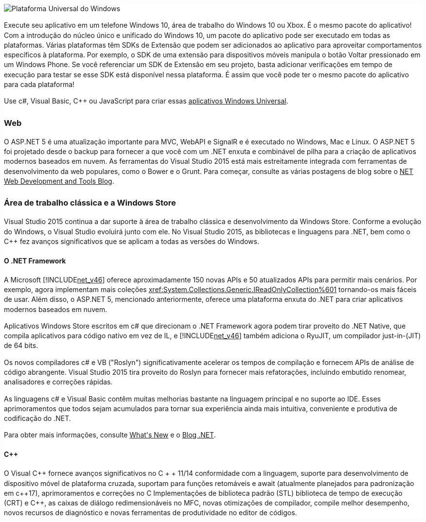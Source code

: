  ![Plataforma Universal do Windows](./cross-platform/media/uwp-coreextensions.png "UWP_CoreExtensions")  
  
 Execute seu aplicativo em um telefone Windows 10, área de trabalho do Windows 10 ou Xbox. É o mesmo pacote do aplicativo! Com a introdução do núcleo único e unificado do Windows 10, um pacote do aplicativo pode ser executado em todas as plataformas. Várias plataformas têm SDKs de Extensão que podem ser adicionados ao aplicativo para aproveitar comportamentos específicos à plataforma. Por exemplo, o SDK de uma extensão para dispositivos móveis manipula o botão Voltar pressionado em um Windows Phone. Se você referenciar um SDK de Extensão em seu projeto, basta adicionar verificações em tempo de execução para testar se esse SDK está disponível nessa plataforma. É assim que você pode ter o mesmo pacote do aplicativo para cada plataforma!  
  
 Use c#, Visual Basic, C++ ou JavaScript para criar essas [aplicativos Windows Universal](http://msdn.microsoft.com/library/dn975273.aspx).  
  
### <a name="web"></a>Web  
 O ASP.NET 5 é uma atualização importante para MVC, WebAPI e SignalR e é executado no Windows, Mac e Linux.  O ASP.NET 5 foi projetado desde o backup para fornecer a que você com um .NET enxuta e combinável de pilha para a criação de aplicativos modernos baseados em nuvem. As ferramentas do Visual Studio 2015 está mais estreitamente integrada com ferramentas de desenvolvimento da web populares, como o Bower e o Grunt. Para começar, consulte as várias postagens de blog sobre o [NET Web Development and Tools Blog](http://blogs.msdn.com/b/webdev/).  
  
### <a name="classic-desktop-and-windows-store"></a>Área de trabalho clássica e a Windows Store  
 Visual Studio 2015 continua a dar suporte à área de trabalho clássica e desenvolvimento da Windows Store. Conforme a evolução do Windows, o Visual Studio evoluirá junto com ele.  No Visual Studio 2015, as bibliotecas e linguagens para .NET, bem como o C++ fez avanços significativos que se aplicam a todas as versões do Windows.  
  
#### <a name="the-net-framework"></a>O .NET Framework  
 A Microsoft [!INCLUDE[net_v46](./includes/net-v46-md.md)] oferece aproximadamente 150 novas APIs e 50 atualizados APIs para permitir mais cenários. Por exemplo, agora implementam mais coleções <xref:System.Collections.Generic.IReadOnlyCollection%601> tornando-os mais fáceis de usar. Além disso, o ASP.NET 5, mencionado anteriormente, oferece uma plataforma enxuta do .NET para criar aplicativos modernos baseados em nuvem.  
  
 Aplicativos Windows Store escritos em c# que direcionam o .NET Framework agora podem tirar proveito do .NET Native, que compila aplicativos para código nativo em vez de IL, e [!INCLUDE[net_v46](./includes/net-v46-md.md)] também adiciona o RyuJIT, um compilador just-in-(JIT) de 64 bits.  
  
 Os novos compiladores c# e VB ("Roslyn") significativamente acelerar os tempos de compilação e fornecem APIs de análise de código abrangente. Visual Studio 2015 tira proveito do Roslyn para fornecer mais refatorações, incluindo embutido renomear, analisadores e correções rápidas.  
  
 As linguagens c# e Visual Basic contêm muitas melhorias bastante na linguagem principal e no suporte ao IDE. Esses aprimoramentos que todos sejam acumulados para tornar sua experiência ainda mais intuitiva, conveniente e produtiva de codificação do .NET.  
  
 Para obter mais informações, consulte [What's New](http://msdn.microsoft.com/library/1d971dd7-10fc-4692-8dac-30ca308fc0fa) e o [Blog .NET](http://blogs.msdn.com/b/dotnet/).  
  
#### <a name="c"></a>C++  
 O Visual C++ fornece avanços significativos no C + + 11/14 conformidade com a linguagem, suporte para desenvolvimento de dispositivo móvel de plataforma cruzada, suportam para funções retomáveis e await (atualmente planejados para padronização em c++17), aprimoramentos e correções no C Implementações de biblioteca padrão (STL) biblioteca de tempo de execução (CRT) e C++, as caixas de diálogo redimensionáveis no MFC, novas otimizações de compilador, compile melhor desempenho, novos recursos de diagnóstico e novas ferramentas de produtividade no editor de códigos.  
  